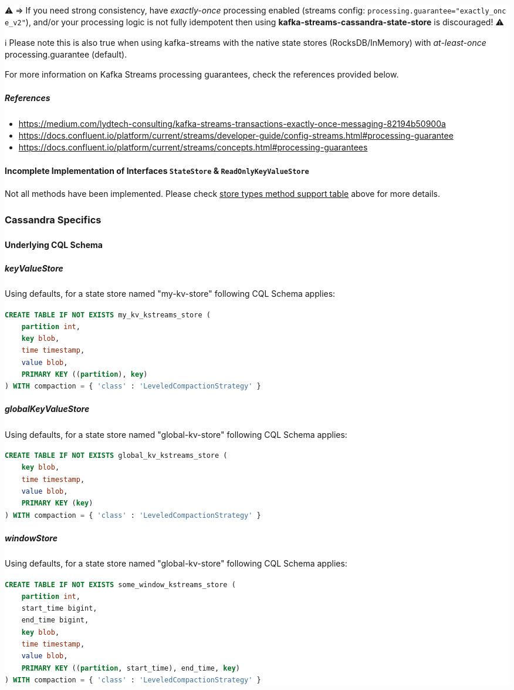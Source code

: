 ⚠️ => If you need strong consistency, have _exactly-once_ processing enabled (streams config: `processing.guarantee="exactly_once_v2"`), and/or your processing logic is not fully idempotent then using **kafka-streams-cassandra-state-store** is discouraged! ⚠️

ℹ️ Please note this is also true when using kafka-streams with the native state stores (RocksDB/InMemory) with *at-least-once* processing.guarantee (default).

For more information on Kafka Streams processing guarantees, check the references provided below.

##### References
- https://medium.com/lydtech-consulting/kafka-streams-transactions-exactly-once-messaging-82194b50900a
- https://docs.confluent.io/platform/current/streams/developer-guide/config-streams.html#processing-guarantee
- https://docs.confluent.io/platform/current/streams/concepts.html#processing-guarantees

#### Incomplete Implementation of Interfaces `StateStore` & `ReadOnlyKeyValueStore`

Not all methods have been implemented. Please check [store types method support table](#store-types) above for more details. 


### Cassandra Specifics

#### Underlying CQL Schema

##### keyValueStore
Using defaults, for a state store named "my-kv-store" following CQL Schema applies:
```sql
CREATE TABLE IF NOT EXISTS my_kv_kstreams_store (
    partition int,
    key blob,
    time timestamp,
    value blob,
    PRIMARY KEY ((partition), key)
) WITH compaction = { 'class' : 'LeveledCompactionStrategy' }
```

##### globalKeyValueStore
Using defaults, for a state store named "global-kv-store" following CQL Schema applies:
```sql
CREATE TABLE IF NOT EXISTS global_kv_kstreams_store (
    key blob,
    time timestamp,
    value blob,
    PRIMARY KEY (key)
) WITH compaction = { 'class' : 'LeveledCompactionStrategy' }
```

##### windowStore
Using defaults, for a state store named "global-kv-store" following CQL Schema applies:
```sql
CREATE TABLE IF NOT EXISTS some_window_kstreams_store (
    partition int,
    start_time bigint,
    end_time bigint,
    key blob,
    time timestamp,
    value blob,
    PRIMARY KEY ((partition, start_time), end_time, key)
) WITH compaction = { 'class' : 'LeveledCompactionStrategy' }
```
